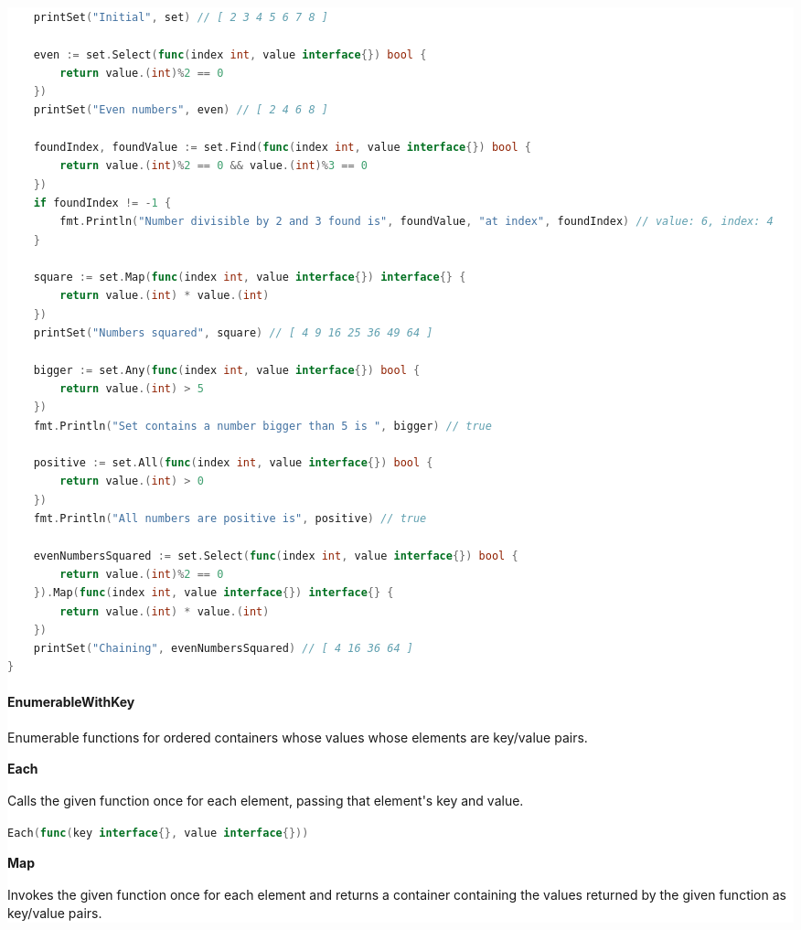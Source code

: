 ```go
	printSet("Initial", set) // [ 2 3 4 5 6 7 8 ]

	even := set.Select(func(index int, value interface{}) bool {
		return value.(int)%2 == 0
	})
	printSet("Even numbers", even) // [ 2 4 6 8 ]

	foundIndex, foundValue := set.Find(func(index int, value interface{}) bool {
		return value.(int)%2 == 0 && value.(int)%3 == 0
	})
	if foundIndex != -1 {
		fmt.Println("Number divisible by 2 and 3 found is", foundValue, "at index", foundIndex) // value: 6, index: 4
	}

	square := set.Map(func(index int, value interface{}) interface{} {
		return value.(int) * value.(int)
	})
	printSet("Numbers squared", square) // [ 4 9 16 25 36 49 64 ]

	bigger := set.Any(func(index int, value interface{}) bool {
		return value.(int) > 5
	})
	fmt.Println("Set contains a number bigger than 5 is ", bigger) // true

	positive := set.All(func(index int, value interface{}) bool {
		return value.(int) > 0
	})
	fmt.Println("All numbers are positive is", positive) // true

	evenNumbersSquared := set.Select(func(index int, value interface{}) bool {
		return value.(int)%2 == 0
	}).Map(func(index int, value interface{}) interface{} {
		return value.(int) * value.(int)
	})
	printSet("Chaining", evenNumbersSquared) // [ 4 16 36 64 ]
}
```

#### EnumerableWithKey

Enumerable functions for ordered containers whose values whose elements are key/value pairs.

**Each**

Calls the given function once for each element, passing that element's key and value.

```go
Each(func(key interface{}, value interface{}))
```

**Map**

Invokes the given function once for each element and returns a container containing the values returned by the given function as key/value pairs.
